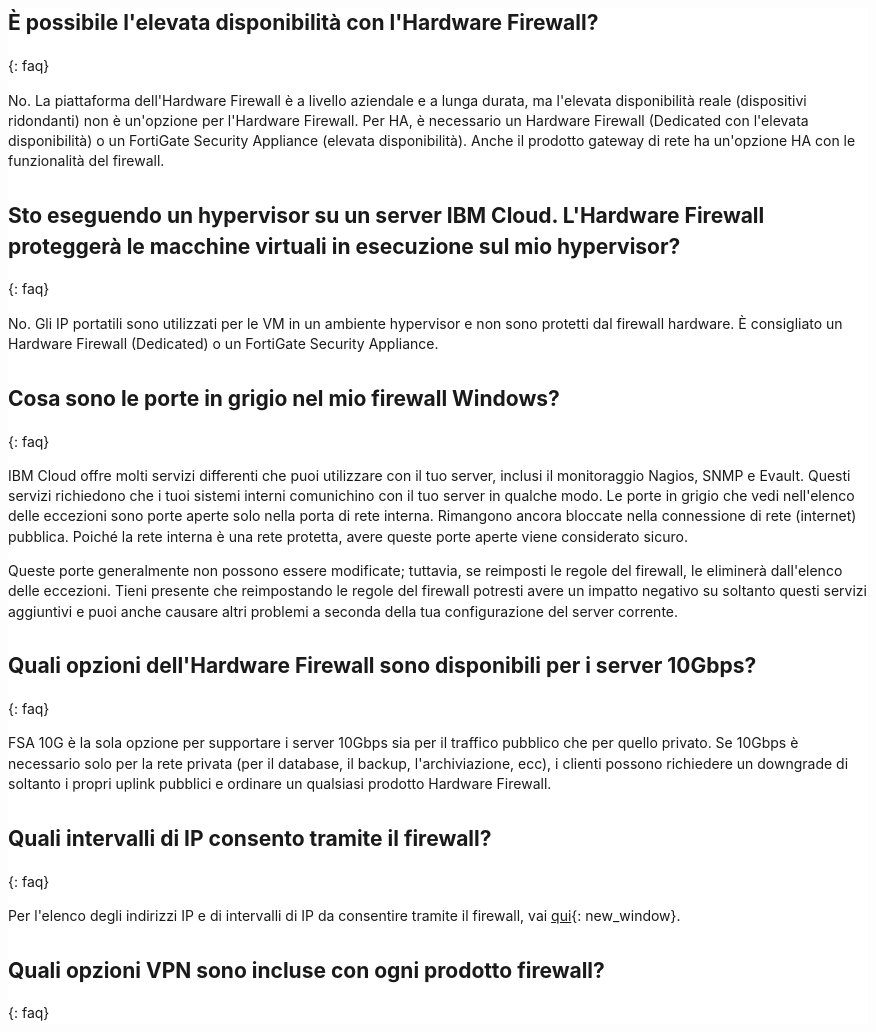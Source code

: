 ## È possibile l'elevata disponibilità con l'Hardware Firewall?
{: faq}

No. La piattaforma dell'Hardware Firewall è a livello aziendale e a lunga durata, ma l'elevata disponibilità reale (dispositivi ridondanti) non è un'opzione per l'Hardware Firewall. Per HA, è necessario un Hardware Firewall (Dedicated con l'elevata disponibilità) o un FortiGate Security Appliance (elevata disponibilità).  Anche il prodotto gateway di rete ha un'opzione HA con le funzionalità del firewall.

## Sto eseguendo un hypervisor su un server IBM Cloud. L'Hardware Firewall proteggerà le macchine virtuali in esecuzione sul mio hypervisor?
{: faq}

No. Gli IP portatili sono utilizzati per le VM in un ambiente hypervisor e non sono protetti dal firewall hardware.  È consigliato un Hardware Firewall (Dedicated) o un FortiGate Security Appliance.

## Cosa sono le porte in grigio nel mio firewall Windows?
{: faq}

IBM Cloud offre molti servizi differenti che puoi utilizzare con il tuo server, inclusi il monitoraggio Nagios, SNMP e Evault. Questi servizi richiedono che i tuoi sistemi interni comunichino con il tuo server in qualche modo. Le porte in grigio che vedi nell'elenco delle eccezioni sono porte aperte solo nella porta di rete interna. Rimangono ancora bloccate nella connessione di rete (internet) pubblica. Poiché la rete interna è una rete protetta, avere queste porte aperte viene considerato sicuro.

Queste porte generalmente non possono essere modificate; tuttavia, se reimposti le regole del firewall, le eliminerà dall'elenco delle eccezioni. Tieni presente che reimpostando le regole del firewall potresti avere un impatto negativo su soltanto questi servizi aggiuntivi e puoi anche causare altri problemi a seconda della tua configurazione del server corrente.

## Quali opzioni dell'Hardware Firewall sono disponibili per i server 10Gbps?
{: faq}

FSA 10G è la sola opzione per supportare i server 10Gbps sia per il traffico pubblico che per quello privato. Se 10Gbps è necessario solo per la rete privata (per il database, il backup, l'archiviazione, ecc), i clienti possono richiedere un downgrade di soltanto i propri uplink pubblici e ordinare un qualsiasi prodotto Hardware Firewall.

## Quali intervalli di IP consento tramite il firewall?
{: faq}

Per l'elenco degli indirizzi IP e di intervalli di IP da consentire tramite il firewall, vai [qui](/docs/infrastructure/hardware-firewall-dedicated?topic=hardware-firewall-dedicated-ibm-cloud-ip-ranges){: new_window}.

## Quali opzioni VPN sono incluse con ogni prodotto firewall?
{: faq}
